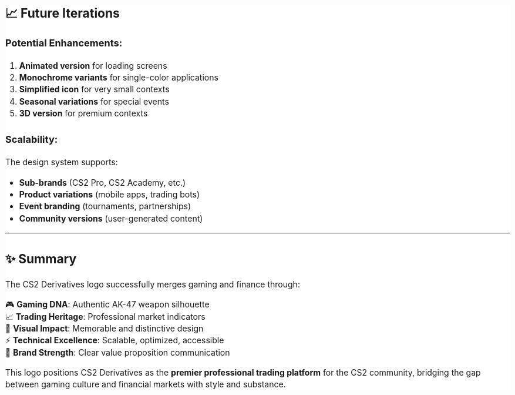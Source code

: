 
## 📈 **Future Iterations**

### **Potential Enhancements:**
1. **Animated version** for loading screens
2. **Monochrome variants** for single-color applications
3. **Simplified icon** for very small contexts
4. **Seasonal variations** for special events
5. **3D version** for premium contexts

### **Scalability:**
The design system supports:
- **Sub-brands** (CS2 Pro, CS2 Academy, etc.)
- **Product variations** (mobile apps, trading bots)
- **Event branding** (tournaments, partnerships)
- **Community versions** (user-generated content)

---

## ✨ **Summary**

The CS2 Derivatives logo successfully merges gaming and finance through:

🎮 **Gaming DNA**: Authentic AK-47 weapon silhouette  
📈 **Trading Heritage**: Professional market indicators  
🎨 **Visual Impact**: Memorable and distinctive design  
⚡ **Technical Excellence**: Scalable, optimized, accessible  
🌟 **Brand Strength**: Clear value proposition communication

This logo positions CS2 Derivatives as the **premier professional trading platform** for the CS2 community, bridging the gap between gaming culture and financial markets with style and substance. 